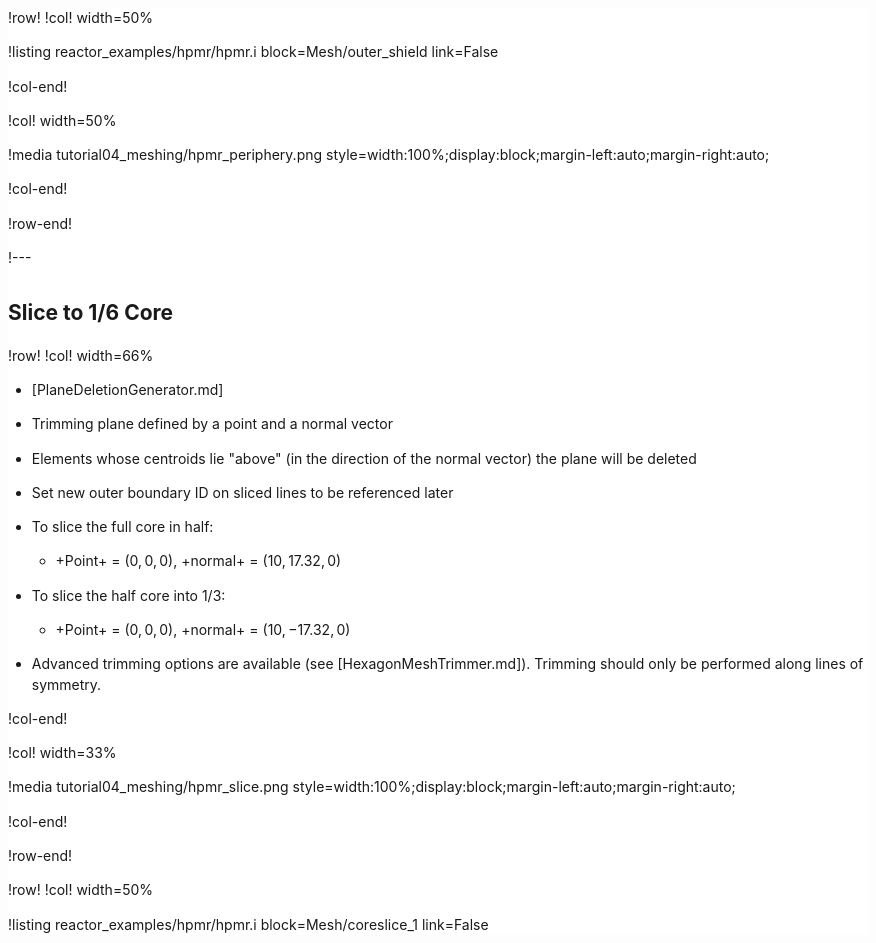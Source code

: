 !row!
!col! width=50%

!listing reactor_examples/hpmr/hpmr.i
         block=Mesh/outer_shield
         link=False

!col-end!

!col! width=50%

!media tutorial04_meshing/hpmr_periphery.png
       style=width:100%;display:block;margin-left:auto;margin-right:auto;

!col-end!

!row-end!

!---

## Slice to 1/6 Core

!row!
!col! width=66%

- [PlaneDeletionGenerator.md]

- Trimming plane defined by a point and a normal vector
- Elements whose centroids lie "above" (in the direction of the normal vector) the plane will be deleted
- Set new outer boundary ID on sliced lines to be referenced later
- To slice the full core in half:

  - +Point+ = $(0, 0, 0)$, +normal+ = $(10, 17.32, 0)$

- To slice the half core into 1/3:

  - +Point+ = $(0, 0, 0)$, +normal+ = $(10, -17.32, 0)$

- Advanced trimming options are available (see [HexagonMeshTrimmer.md]). Trimming should only be performed along lines of symmetry.

!col-end!

!col! width=33%

!media tutorial04_meshing/hpmr_slice.png
       style=width:100%;display:block;margin-left:auto;margin-right:auto;

!col-end!

!row-end!

!row!
!col! width=50%

!listing reactor_examples/hpmr/hpmr.i
         block=Mesh/coreslice_1
         link=False
